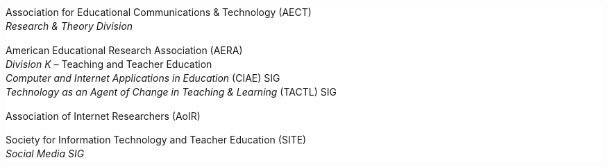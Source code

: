 Association for Educational Communications & Technology (AECT)  
*Research & Theory Division*

American Educational Research Association (AERA)  
*Division K* – Teaching and Teacher Education  
*Computer and Internet Applications in Education* (CIAE) SIG  
*Technology as an Agent of Change in Teaching & Learning* (TACTL) SIG

Association of Internet Researchers (AoIR)

Society for Information Technology and Teacher Education (SITE)  
*Social Media SIG*

